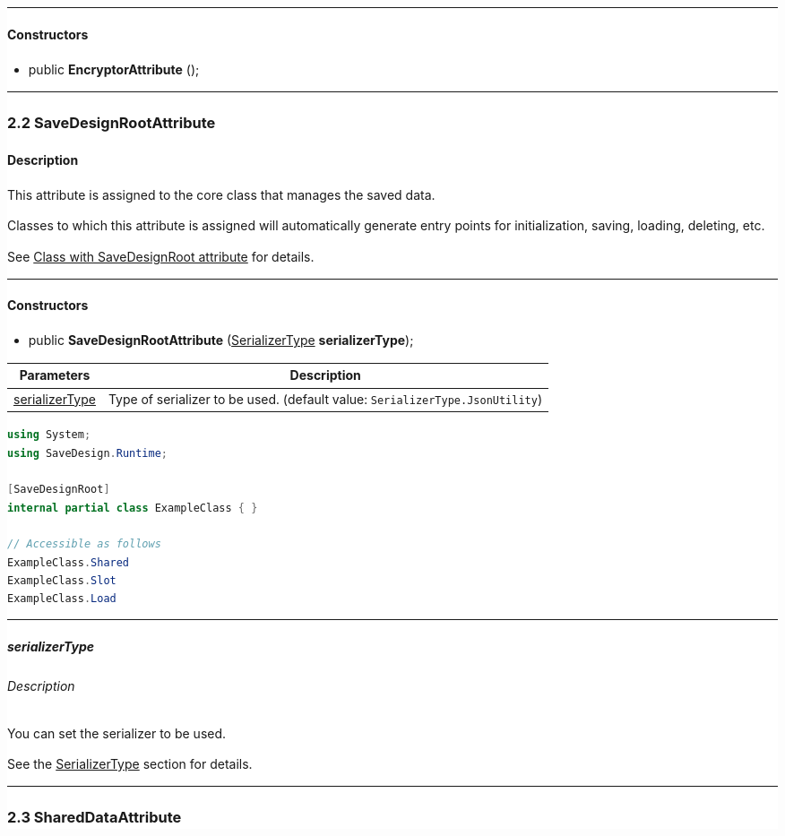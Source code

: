 
---

#### Constructors

* public **EncryptorAttribute** ();

---

### 2.2 SaveDesignRootAttribute

#### Description

This attribute is assigned to the core class that manages the saved data.

Classes to which this attribute is assigned will automatically generate entry points for initialization, saving,
loading, deleting, etc.

See [Class with SaveDesignRoot attribute](#41-class-with-savedesignroot-attribute) for details.

---

#### Constructors

* public **SaveDesignRootAttribute** ([SerializerType](#31-serializertype) **serializerType**);

| Parameters                        | Description                                                                  |
|-----------------------------------|------------------------------------------------------------------------------|
| [serializerType](#serializertype) | Type of serializer to be used. (default value: `SerializerType.JsonUtility`) |

```csharp
using System;
using SaveDesign.Runtime;

[SaveDesignRoot]
internal partial class ExampleClass { }

// Accessible as follows
ExampleClass.Shared
ExampleClass.Slot
ExampleClass.Load
```

---

##### serializerType

###### Description

You can set the serializer to be used.

See the [SerializerType](#31-serializertype) section for details.

---

### 2.3 SharedDataAttribute

